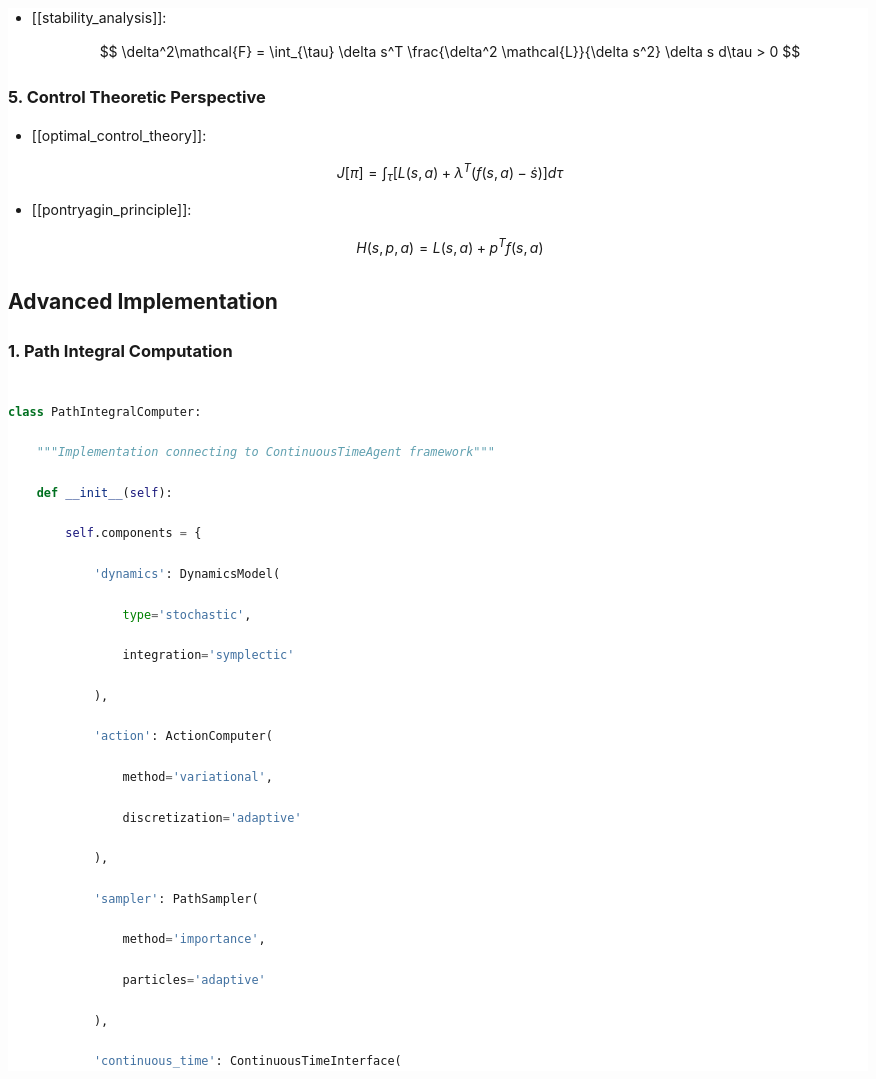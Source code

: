 - [[stability_analysis]]:

  ```math

  \delta^2\mathcal{F} = \int_{\tau} \delta s^T \frac{\delta^2 \mathcal{L}}{\delta s^2} \delta s d\tau > 0

  ```

### 5. Control Theoretic Perspective

- [[optimal_control_theory]]:

  ```math

  J[\pi] = \int_{\tau} [L(s,a) + \lambda^T(f(s,a) - \dot{s})]d\tau

  ```

- [[pontryagin_principle]]:

  ```math

  H(s,p,a) = L(s,a) + p^T f(s,a)

  ```

## Advanced Implementation

### 1. Path Integral Computation

```python

class PathIntegralComputer:

    """Implementation connecting to ContinuousTimeAgent framework"""

    def __init__(self):

        self.components = {

            'dynamics': DynamicsModel(

                type='stochastic',

                integration='symplectic'

            ),

            'action': ActionComputer(

                method='variational',

                discretization='adaptive'

            ),

            'sampler': PathSampler(

                method='importance',

                particles='adaptive'

            ),

            'continuous_time': ContinuousTimeInterface(
```